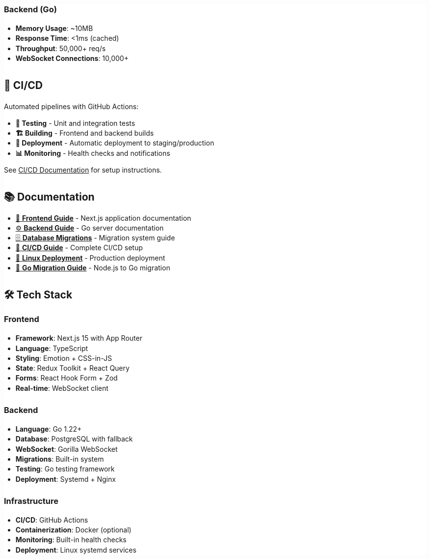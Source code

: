 ### Backend (Go)
- **Memory Usage**: ~10MB
- **Response Time**: <1ms (cached)
- **Throughput**: 50,000+ req/s
- **WebSocket Connections**: 10,000+

## 🔄 CI/CD

Automated pipelines with GitHub Actions:

- **🧪 Testing** - Unit and integration tests
- **🏗️ Building** - Frontend and backend builds
- **🚀 Deployment** - Automatic deployment to staging/production
- **📊 Monitoring** - Health checks and notifications

See [CI/CD Documentation](docs/CI_CD_QUICK_START.md) for setup instructions.

## 📚 Documentation

- [📖 **Frontend Guide**](frontend/README.md) - Next.js application documentation
- [⚙️ **Backend Guide**](backend/README.md) - Go server documentation
- [🗄️ **Database Migrations**](backend/MIGRATIONS.md) - Migration system guide
- [📖 **CI/CD Guide**](docs/CI_CD_QUICK_START.md) - Complete CI/CD setup
- [🐧 **Linux Deployment**](docs/LINUX_DEPLOYMENT_SUMMARY.md) - Production deployment
- [🔄 **Go Migration Guide**](docs/MIGRATION_TO_GO.md) - Node.js to Go migration

## 🛠️ Tech Stack

### Frontend
- **Framework**: Next.js 15 with App Router
- **Language**: TypeScript
- **Styling**: Emotion + CSS-in-JS
- **State**: Redux Toolkit + React Query
- **Forms**: React Hook Form + Zod
- **Real-time**: WebSocket client

### Backend
- **Language**: Go 1.22+
- **Database**: PostgreSQL with fallback
- **WebSocket**: Gorilla WebSocket
- **Migrations**: Built-in system
- **Testing**: Go testing framework
- **Deployment**: Systemd + Nginx

### Infrastructure
- **CI/CD**: GitHub Actions
- **Containerization**: Docker (optional)
- **Monitoring**: Built-in health checks
- **Deployment**: Linux systemd services
